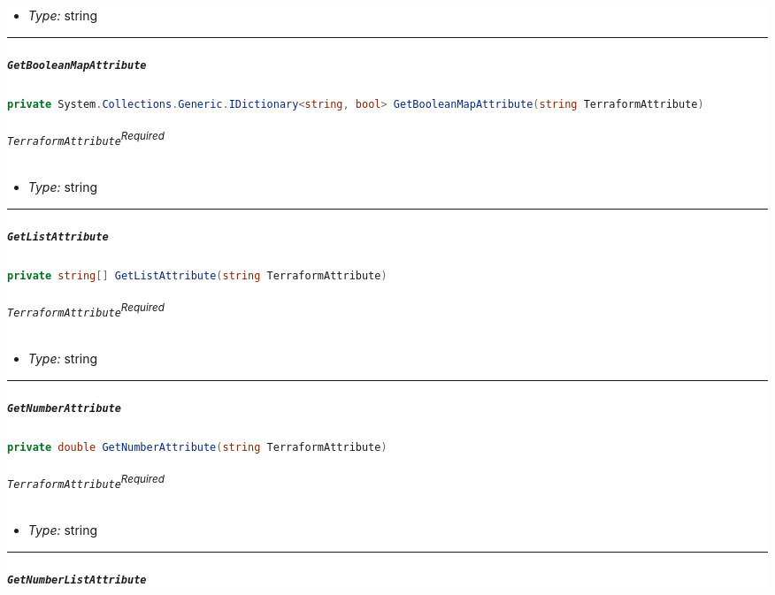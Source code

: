 - *Type:* string

---

##### `GetBooleanMapAttribute` <a name="GetBooleanMapAttribute" id="@cdktf/provider-consul.service.ServiceCheckOutputReference.getBooleanMapAttribute"></a>

```csharp
private System.Collections.Generic.IDictionary<string, bool> GetBooleanMapAttribute(string TerraformAttribute)
```

###### `TerraformAttribute`<sup>Required</sup> <a name="TerraformAttribute" id="@cdktf/provider-consul.service.ServiceCheckOutputReference.getBooleanMapAttribute.parameter.terraformAttribute"></a>

- *Type:* string

---

##### `GetListAttribute` <a name="GetListAttribute" id="@cdktf/provider-consul.service.ServiceCheckOutputReference.getListAttribute"></a>

```csharp
private string[] GetListAttribute(string TerraformAttribute)
```

###### `TerraformAttribute`<sup>Required</sup> <a name="TerraformAttribute" id="@cdktf/provider-consul.service.ServiceCheckOutputReference.getListAttribute.parameter.terraformAttribute"></a>

- *Type:* string

---

##### `GetNumberAttribute` <a name="GetNumberAttribute" id="@cdktf/provider-consul.service.ServiceCheckOutputReference.getNumberAttribute"></a>

```csharp
private double GetNumberAttribute(string TerraformAttribute)
```

###### `TerraformAttribute`<sup>Required</sup> <a name="TerraformAttribute" id="@cdktf/provider-consul.service.ServiceCheckOutputReference.getNumberAttribute.parameter.terraformAttribute"></a>

- *Type:* string

---

##### `GetNumberListAttribute` <a name="GetNumberListAttribute" id="@cdktf/provider-consul.service.ServiceCheckOutputReference.getNumberListAttribute"></a>
